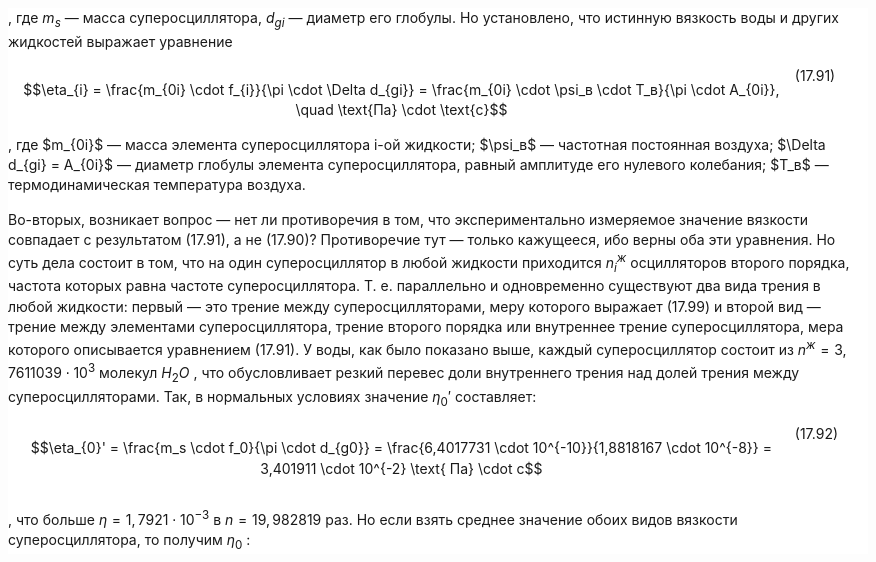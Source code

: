 , где <span data-db-key="4764" data-src="images/formula_inline_291_11_1.webp"> $m_s$ </span> — масса суперосциллятора, <span data-db-key="4765" data-src="images/formula_inline_291_11_5.webp"> $d_{gi}$ </span> — диаметр его глобулы. Ho установлено, что истинную вязкость воды и других жидкостей выражает уравнение

<div style="display: flex; width: 100%;" data-db-key="4755" data-src="images/formula_full_291_13_0.webp">
<div style="width: 100%;">

$$\eta_{i} = \frac{m_{0i} \cdot f_{i}}{\pi \cdot \Delta d_{gi}} = \frac{m_{0i} \cdot \psi_в \cdot T_в}{\pi \cdot A_{0i}}, \quad \text{Па} \cdot \text{с}$$

</div>
<div style="width: 80px;">
(17.91)
</div>
</div>
, где <span data-db-key="4776" data-src="images/formula_inline_292_0_1.webp"> $m_{0i}$ </span> — масса элемента суперосциллятора i-ой жидкости; <span data-db-key="4778" data-src="images/formula_inline_292_0_8.webp"> $\psi_в$ </span> — частотная постоянная воздуха; <span data-db-key="4777" data-src="images/formula_inline_292_0_13.webp"> $\Delta d_{gi} = A_{0i}$ </span> — диаметр глобулы элемента суперосциллятора, равный амплитуде его нулевого колебания; <span data-db-key="4779" data-src="images/formula_inline_292_1_0.webp"> $T_в$ </span> — термодинамическая температура воздуха.

Во-вторых, возникает вопрос — нет ли противоречия в том, что экспериментально измеряемое значение вязкости совпадает с результатом (17.91), а не (17.90)? Противоречие тут — только кажущееся, ибо верны оба эти уравнения. Но суть дела состоит в том, что на один суперосциллятор в любой жидкости приходится <span data-db-key="4780" data-src="images/formula_inline_292_3_0.webp"> $n_i^ж$ </span> осцилляторов второго порядка, частота которых равна частоте суперосциллятора. Т. е. параллельно и одновременно существуют два вида трения в любой жидкости: первый — это трение между суперосцилляторами, меру которого выражает (17.99) и второй вид — трение между элементами суперосциллятора, трение второго порядка или внутреннее трение суперосциллятора, мера которого описывается уравнением (17.91). У воды, как было показано выше, каждый суперосциллятор состоит из <span data-db-key="4781" data-src="images/formula_inline_292_3_62.webp"> $n^ж = 3,7611039 \cdot 10^3$ </span> молекул <span data-db-key="4782" data-src="images/formula_inline_292_3_64.webp"> $H_2O$ </span> , что обусловливает резкий перевес доли внутреннего трения над долей трения между суперосцилляторами. Так, в нормальных условиях значение <span data-db-key="4783" data-src="images/formula_inline_292_3_83.webp"> $\eta_0'$ </span> составляет:

<div style="display: flex; width: 100%;" data-db-key="4774" data-src="images/formula_full_292_5_0.webp">
<div style="width: 100%;">

$$\eta_{0}' = \frac{m_s \cdot f_0}{\pi \cdot d_{g0}} = \frac{6,4017731 \cdot 10^{-10}}{1,8818167 \cdot 10^{-8}} = 3,401911 \cdot 10^{-2} \text{ Па} \cdot с$$

</div>
<div style="width: 80px;">
(17.92)
</div>
</div>

, что больше <span data-db-key="4785" data-src="images/formula_inline_292_5_4.webp"> $\eta = 1,7921 \cdot 10^{-3}$ </span> в <span data-db-key="4786" data-src="images/formula_inline_292_5_6.webp"> $n = 19,982819$ </span> раз. Но если взять среднее значение обоих видов вязкости суперосциллятора, то получим <span data-db-key="4784" data-src="images/formula_inline_292_5_19.webp"> $\eta_0$ </span>:
